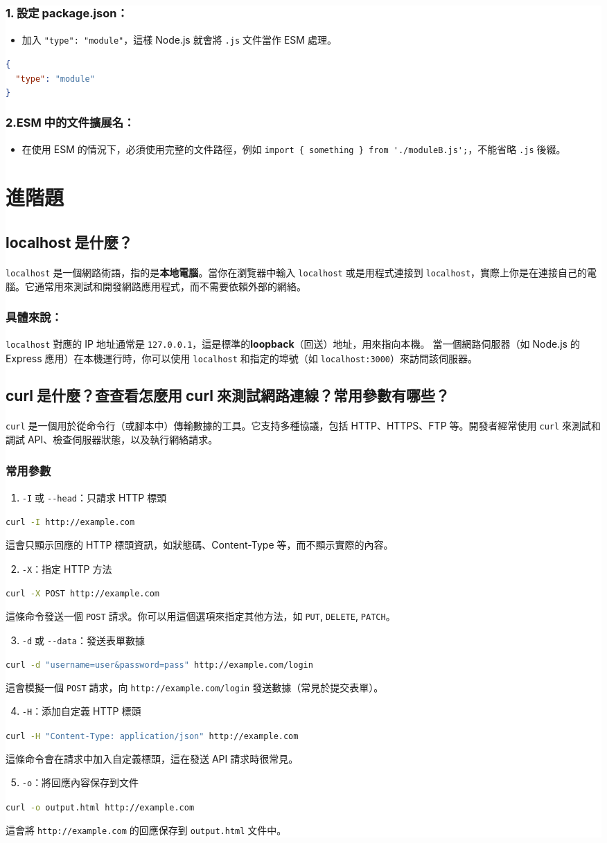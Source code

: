 ### 1. 設定 package.json：
- 加入 `"type": "module"`，這樣 Node.js 就會將 `.js` 文件當作 ESM 處理。
```json
{
  "type": "module"
}
```
### 2.ESM 中的文件擴展名：
- 在使用 ESM 的情況下，必須使用完整的文件路徑，例如 `import { something } from './moduleB.js';`，不能省略 `.js` 後綴。

# 進階題
## localhost 是什麼？
`localhost` 是一個網路術語，指的是**本地電腦**。當你在瀏覽器中輸入 `localhost` 或是用程式連接到 `localhost`，實際上你是在連接自己的電腦。它通常用來測試和開發網路應用程式，而不需要依賴外部的網絡。

### 具體來說：
`localhost` 對應的 IP 地址通常是 `127.0.0.1`，這是標準的**loopback**（回送）地址，用來指向本機。
當一個網路伺服器（如 Node.js 的 Express 應用）在本機運行時，你可以使用 `localhost` 和指定的埠號（如 `localhost:3000`）來訪問該伺服器。

## curl 是什麼？查查看怎麼用 curl 來測試網路連線？常用參數有哪些？
`curl` 是一個用於從命令行（或腳本中）傳輸數據的工具。它支持多種協議，包括 HTTP、HTTPS、FTP 等。開發者經常使用 `curl` 來測試和調試 API、檢查伺服器狀態，以及執行網絡請求。

### 常用參數
1. `-I` 或 `--head`：只請求 HTTP 標頭
```bash
curl -I http://example.com
```
這會只顯示回應的 HTTP 標頭資訊，如狀態碼、Content-Type 等，而不顯示實際的內容。

2. `-X`：指定 HTTP 方法
```bash
curl -X POST http://example.com
```
這條命令發送一個 `POST` 請求。你可以用這個選項來指定其他方法，如 `PUT`, `DELETE`, `PATCH`。

3. `-d` 或 `--data`：發送表單數據
```bash
curl -d "username=user&password=pass" http://example.com/login
```
這會模擬一個 `POST` 請求，向 `http://example.com/login` 發送數據（常見於提交表單）。


4. `-H`：添加自定義 HTTP 標頭
```bash
curl -H "Content-Type: application/json" http://example.com
```
這條命令會在請求中加入自定義標頭，這在發送 API 請求時很常見。

5. `-o`：將回應內容保存到文件
```bash
curl -o output.html http://example.com
```
這會將 `http://example.com` 的回應保存到 `output.html` 文件中。
